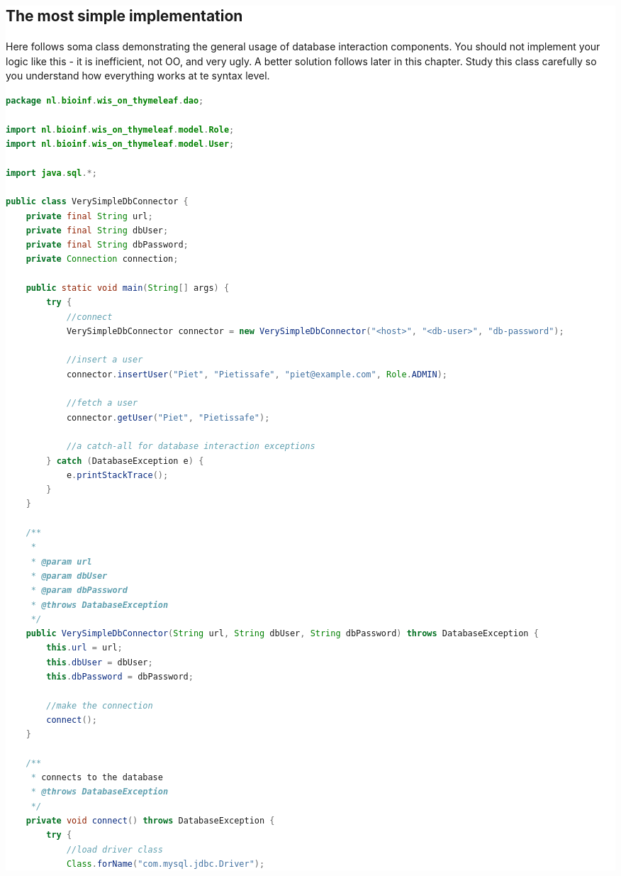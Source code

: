 ## The most simple implementation

Here follows soma class demonstrating the general usage of database interaction components. 
You should not implement your logic like this - it is inefficient, not OO, and very ugly. 
A better solution follows later in this chapter.
Study this class carefully so you understand how everything works at te syntax level.

```java
package nl.bioinf.wis_on_thymeleaf.dao;

import nl.bioinf.wis_on_thymeleaf.model.Role;
import nl.bioinf.wis_on_thymeleaf.model.User;

import java.sql.*;

public class VerySimpleDbConnector {
    private final String url;
    private final String dbUser;
    private final String dbPassword;
    private Connection connection;
    
    public static void main(String[] args) {
        try {
            //connect
            VerySimpleDbConnector connector = new VerySimpleDbConnector("<host>", "<db-user>", "db-password");

            //insert a user
            connector.insertUser("Piet", "Pietissafe", "piet@example.com", Role.ADMIN);

            //fetch a user
            connector.getUser("Piet", "Pietissafe");

            //a catch-all for database interaction exceptions
        } catch (DatabaseException e) {
            e.printStackTrace();
        }
    }

    /**
     *
     * @param url
     * @param dbUser
     * @param dbPassword
     * @throws DatabaseException
     */
    public VerySimpleDbConnector(String url, String dbUser, String dbPassword) throws DatabaseException {
        this.url = url;
        this.dbUser = dbUser;
        this.dbPassword = dbPassword;

        //make the connection
        connect();
    }

    /**
     * connects to the database
     * @throws DatabaseException
     */
    private void connect() throws DatabaseException {
        try {
            //load driver class
            Class.forName("com.mysql.jdbc.Driver");
```